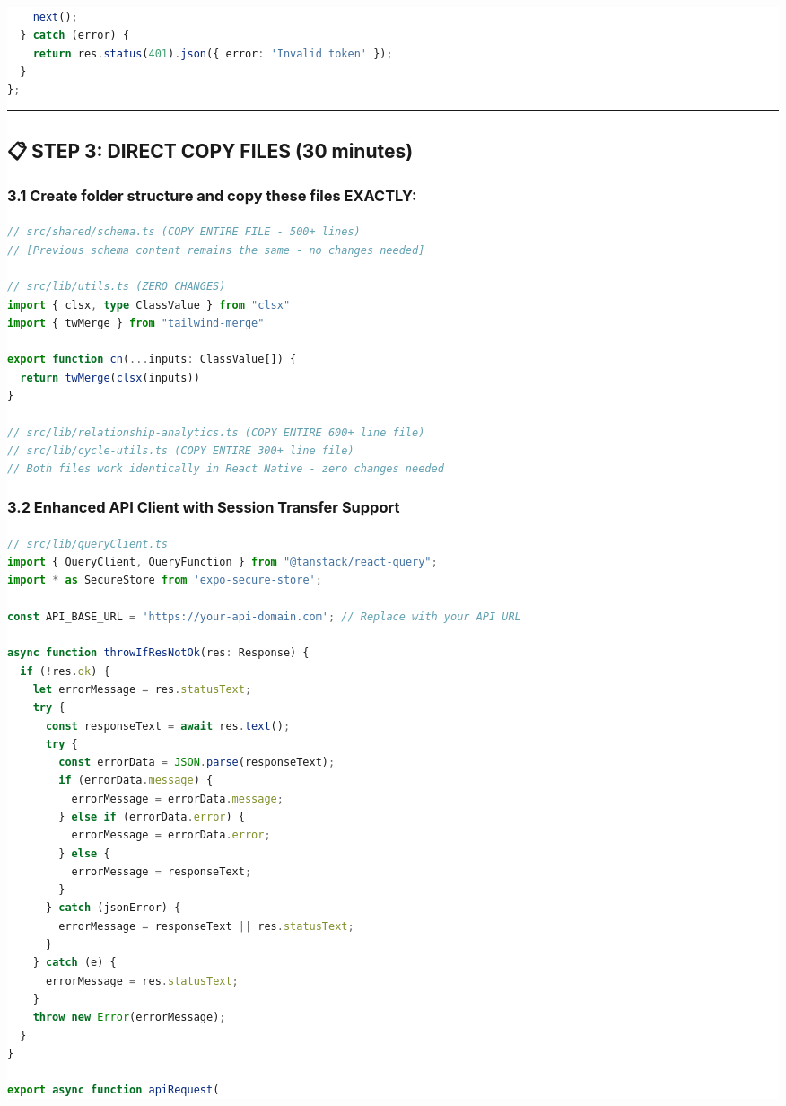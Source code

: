 ```typescript
    next();
  } catch (error) {
    return res.status(401).json({ error: 'Invalid token' });
  }
};
```

---

## 📋 STEP 3: DIRECT COPY FILES (30 minutes)

### 3.1 Create folder structure and copy these files EXACTLY:
```typescript
// src/shared/schema.ts (COPY ENTIRE FILE - 500+ lines)
// [Previous schema content remains the same - no changes needed]

// src/lib/utils.ts (ZERO CHANGES)
import { clsx, type ClassValue } from "clsx"
import { twMerge } from "tailwind-merge"

export function cn(...inputs: ClassValue[]) {
  return twMerge(clsx(inputs))
}

// src/lib/relationship-analytics.ts (COPY ENTIRE 600+ line file)
// src/lib/cycle-utils.ts (COPY ENTIRE 300+ line file)
// Both files work identically in React Native - zero changes needed
```

### 3.2 Enhanced API Client with Session Transfer Support
```typescript
// src/lib/queryClient.ts
import { QueryClient, QueryFunction } from "@tanstack/react-query";
import * as SecureStore from 'expo-secure-store';

const API_BASE_URL = 'https://your-api-domain.com'; // Replace with your API URL

async function throwIfResNotOk(res: Response) {
  if (!res.ok) {
    let errorMessage = res.statusText;
    try {
      const responseText = await res.text();
      try {
        const errorData = JSON.parse(responseText);
        if (errorData.message) {
          errorMessage = errorData.message;
        } else if (errorData.error) {
          errorMessage = errorData.error;
        } else {
          errorMessage = responseText;
        }
      } catch (jsonError) {
        errorMessage = responseText || res.statusText;
      }
    } catch (e) {
      errorMessage = res.statusText;
    }
    throw new Error(errorMessage);
  }
}

export async function apiRequest(
```